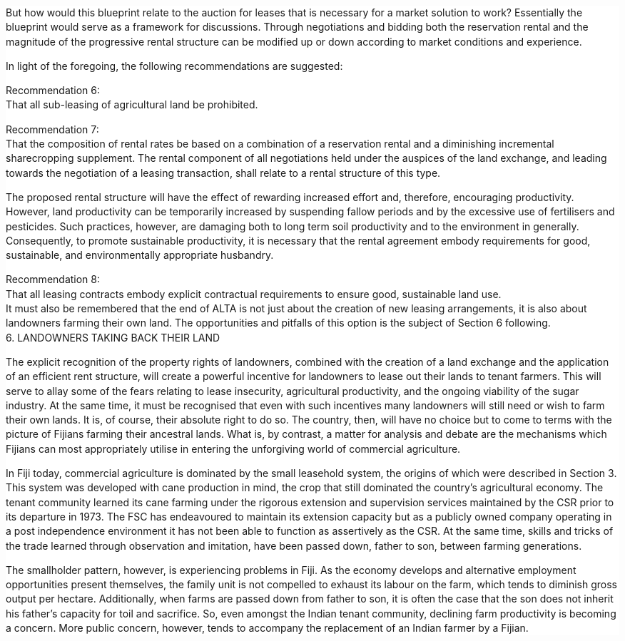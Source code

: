 But how would this blueprint relate to the auction for leases that is necessary for a market solution to work? Essentially the blueprint would serve as a framework for discussions. Through negotiations and bidding both the reservation rental and the magnitude of the progressive rental structure can be modified up or down according to market conditions and experience.

In light of the foregoing, the following recommendations are suggested:

Recommendation 6:  
That all sub-leasing of agricultural land be prohibited.

Recommendation 7:  
That the composition of rental rates be based on a combination of a reservation rental and a diminishing incremental sharecropping supplement. The rental component of all negotiations held under the auspices of the land exchange, and leading towards the negotiation of a leasing transaction, shall relate to a rental structure of this type.

The proposed rental structure will have the effect of rewarding increased effort and, therefore, encouraging productivity. However, land productivity can be temporarily increased by suspending fallow periods and by the excessive use of fertilisers and pesticides. Such practices, however, are damaging both to long term soil productivity and to the environment in generally. Consequently, to promote sustainable productivity, it is necessary that the rental agreement embody requirements for good, sustainable, and environmentally appropriate husbandry.

Recommendation 8:  
That all leasing contracts embody explicit contractual requirements to ensure good, sustainable land use.  
It must also be remembered that the end of ALTA is not just about the creation of new leasing arrangements, it is also about landowners farming their own land. The opportunities and pitfalls of this option is the subject of Section 6 following.  
6\. LANDOWNERS TAKING BACK THEIR LAND

The explicit recognition of the property rights of landowners, combined with the creation of a land exchange and the application of an efficient rent structure, will create a powerful incentive for landowners to lease out their lands to tenant farmers. This will serve to allay some of the fears relating to lease insecurity, agricultural productivity, and the ongoing viability of the sugar industry. At the same time, it must be recognised that even with such incentives many landowners will still need or wish to farm their own lands. It is, of course, their absolute right to do so. The country, then, will have no choice but to come to terms with the picture of Fijians farming their ancestral lands. What is, by contrast, a matter for analysis and debate are the mechanisms which Fijians can most appropriately utilise in entering the unforgiving world of commercial agriculture.

In Fiji today, commercial agriculture is dominated by the small leasehold system, the origins of which were described in Section 3. This system was developed with cane production in mind, the crop that still dominated the country’s agricultural economy. The tenant community learned its cane farming under the rigorous extension and supervision services maintained by the CSR prior to its departure in 1973. The FSC has endeavoured to maintain its extension capacity but as a publicly owned company operating in a post independence environment it has not been able to function as assertively as the CSR. At the same time, skills and tricks of the trade learned through observation and imitation, have been passed down, father to son, between farming generations.

The smallholder pattern, however, is experiencing problems in Fiji. As the economy develops and alternative employment opportunities present themselves, the family unit is not compelled to exhaust its labour on the farm, which tends to diminish gross output per hectare. Additionally, when farms are passed down from father to son, it is often the case that the son does not inherit his father’s capacity for toil and sacrifice. So, even amongst the Indian tenant community, declining farm productivity is becoming a concern. More public concern, however, tends to accompany the replacement of an Indian farmer by a Fijian.
